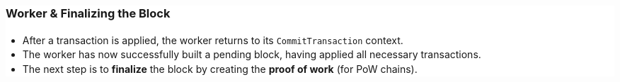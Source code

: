 ### Worker & Finalizing the Block

* After a transaction is applied, the worker returns to its `CommitTransaction` context.
* The worker has now successfully built a pending block, having applied all necessary transactions.
* The next step is to **finalize** the block by creating the **proof of work** (for PoW chains).